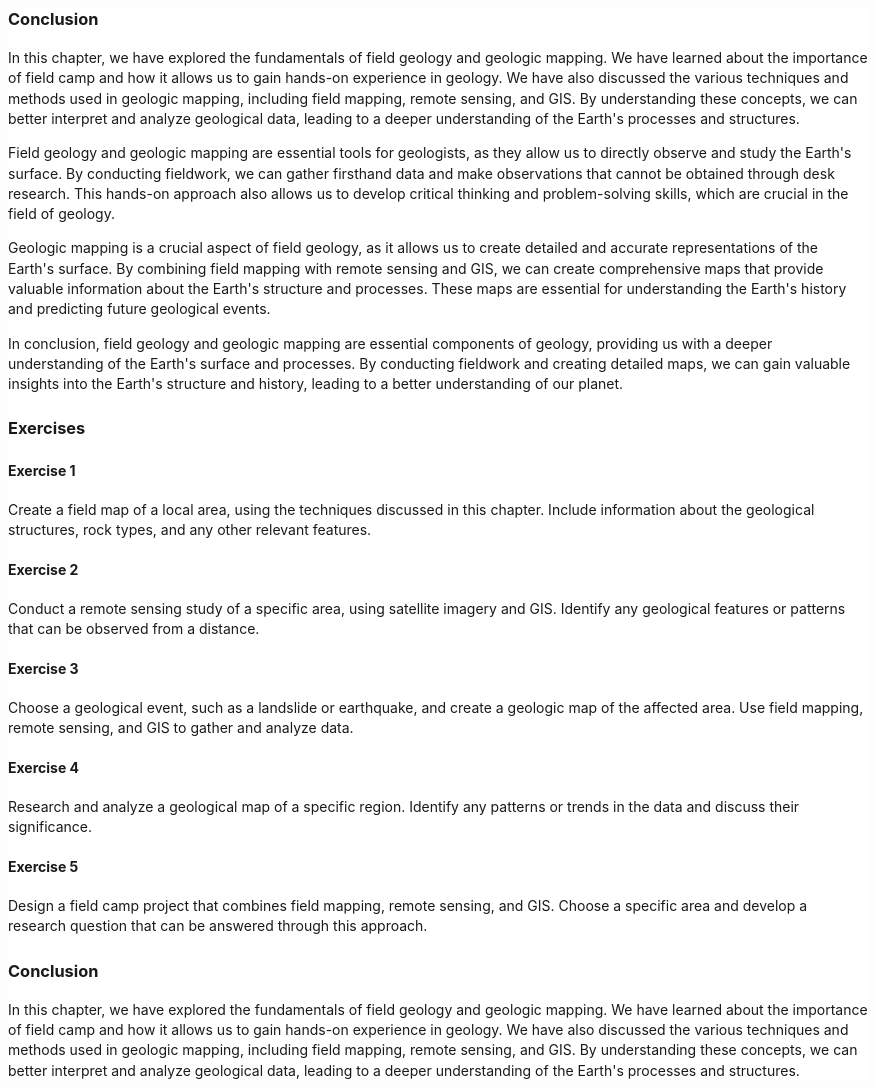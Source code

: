 
### Conclusion
In this chapter, we have explored the fundamentals of field geology and geologic mapping. We have learned about the importance of field camp and how it allows us to gain hands-on experience in geology. We have also discussed the various techniques and methods used in geologic mapping, including field mapping, remote sensing, and GIS. By understanding these concepts, we can better interpret and analyze geological data, leading to a deeper understanding of the Earth's processes and structures.

Field geology and geologic mapping are essential tools for geologists, as they allow us to directly observe and study the Earth's surface. By conducting fieldwork, we can gather firsthand data and make observations that cannot be obtained through desk research. This hands-on approach also allows us to develop critical thinking and problem-solving skills, which are crucial in the field of geology.

Geologic mapping is a crucial aspect of field geology, as it allows us to create detailed and accurate representations of the Earth's surface. By combining field mapping with remote sensing and GIS, we can create comprehensive maps that provide valuable information about the Earth's structure and processes. These maps are essential for understanding the Earth's history and predicting future geological events.

In conclusion, field geology and geologic mapping are essential components of geology, providing us with a deeper understanding of the Earth's surface and processes. By conducting fieldwork and creating detailed maps, we can gain valuable insights into the Earth's structure and history, leading to a better understanding of our planet.

### Exercises
#### Exercise 1
Create a field map of a local area, using the techniques discussed in this chapter. Include information about the geological structures, rock types, and any other relevant features.

#### Exercise 2
Conduct a remote sensing study of a specific area, using satellite imagery and GIS. Identify any geological features or patterns that can be observed from a distance.

#### Exercise 3
Choose a geological event, such as a landslide or earthquake, and create a geologic map of the affected area. Use field mapping, remote sensing, and GIS to gather and analyze data.

#### Exercise 4
Research and analyze a geological map of a specific region. Identify any patterns or trends in the data and discuss their significance.

#### Exercise 5
Design a field camp project that combines field mapping, remote sensing, and GIS. Choose a specific area and develop a research question that can be answered through this approach.


### Conclusion
In this chapter, we have explored the fundamentals of field geology and geologic mapping. We have learned about the importance of field camp and how it allows us to gain hands-on experience in geology. We have also discussed the various techniques and methods used in geologic mapping, including field mapping, remote sensing, and GIS. By understanding these concepts, we can better interpret and analyze geological data, leading to a deeper understanding of the Earth's processes and structures.
